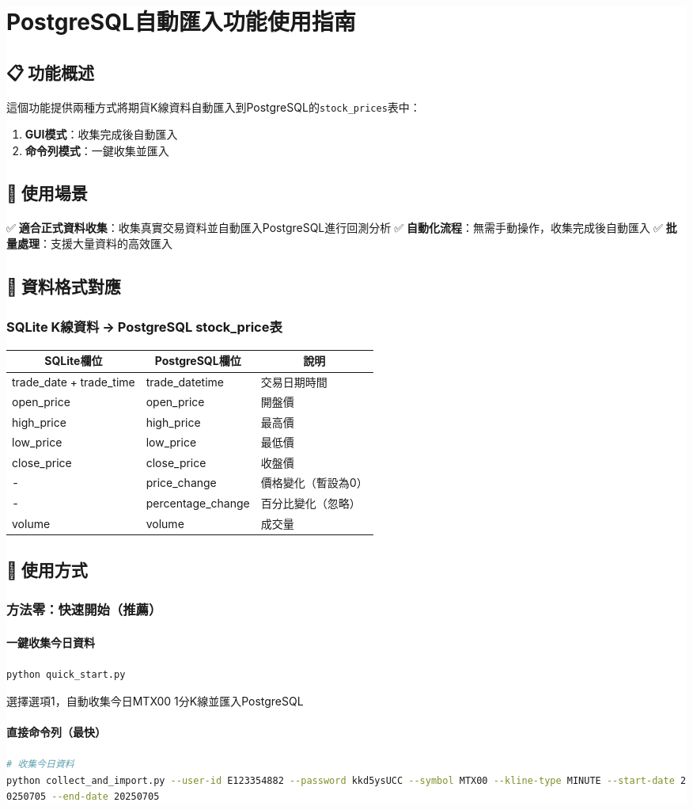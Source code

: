 # PostgreSQL自動匯入功能使用指南

## 📋 功能概述

這個功能提供兩種方式將期貨K線資料自動匯入到PostgreSQL的`stock_prices`表中：
1. **GUI模式**：收集完成後自動匯入
2. **命令列模式**：一鍵收集並匯入

## 🎯 使用場景

✅ **適合正式資料收集**：收集真實交易資料並自動匯入PostgreSQL進行回測分析
✅ **自動化流程**：無需手動操作，收集完成後自動匯入
✅ **批量處理**：支援大量資料的高效匯入

## 🎯 資料格式對應

### SQLite K線資料 → PostgreSQL stock_price表

| SQLite欄位 | PostgreSQL欄位 | 說明 |
|-----------|---------------|------|
| trade_date + trade_time | trade_datetime | 交易日期時間 |
| open_price | open_price | 開盤價 |
| high_price | high_price | 最高價 |
| low_price | low_price | 最低價 |
| close_price | close_price | 收盤價 |
| - | price_change | 價格變化（暫設為0） |
| - | percentage_change | 百分比變化（忽略） |
| volume | volume | 成交量 |

## 🚀 使用方式

### 方法零：快速開始（推薦）

#### 一鍵收集今日資料
```bash
python quick_start.py
```
選擇選項1，自動收集今日MTX00 1分K線並匯入PostgreSQL

#### 直接命令列（最快）
```bash
# 收集今日資料
python collect_and_import.py --user-id E123354882 --password kkd5ysUCC --symbol MTX00 --kline-type MINUTE --start-date 20250705 --end-date 20250705
```
